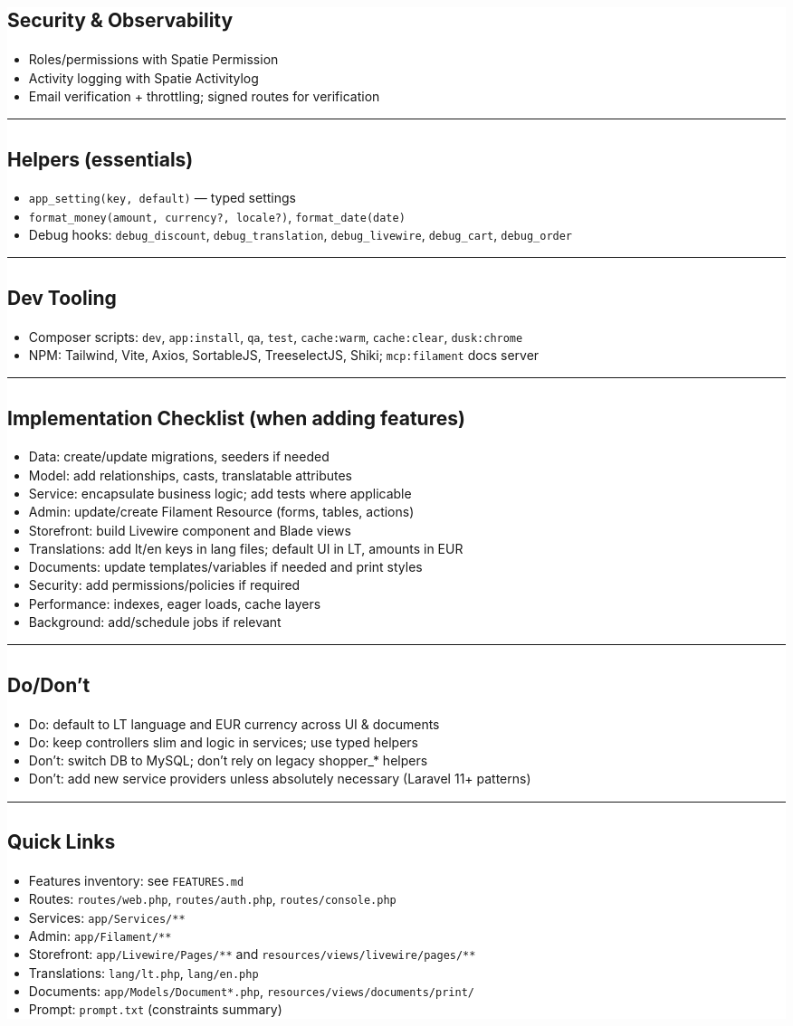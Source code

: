 
## Security & Observability
- Roles/permissions with Spatie Permission
- Activity logging with Spatie Activitylog
- Email verification + throttling; signed routes for verification

---

## Helpers (essentials)
- `app_setting(key, default)` — typed settings
- `format_money(amount, currency?, locale?)`, `format_date(date)`
- Debug hooks: `debug_discount`, `debug_translation`, `debug_livewire`, `debug_cart`, `debug_order`

---

## Dev Tooling
- Composer scripts: `dev`, `app:install`, `qa`, `test`, `cache:warm`, `cache:clear`, `dusk:chrome`
- NPM: Tailwind, Vite, Axios, SortableJS, TreeselectJS, Shiki; `mcp:filament` docs server

---

## Implementation Checklist (when adding features)
- Data: create/update migrations, seeders if needed
- Model: add relationships, casts, translatable attributes
- Service: encapsulate business logic; add tests where applicable
- Admin: update/create Filament Resource (forms, tables, actions)
- Storefront: build Livewire component and Blade views
- Translations: add lt/en keys in lang files; default UI in LT, amounts in EUR
- Documents: update templates/variables if needed and print styles
- Security: add permissions/policies if required
- Performance: indexes, eager loads, cache layers
- Background: add/schedule jobs if relevant

---

## Do/Don’t
- Do: default to LT language and EUR currency across UI & documents
- Do: keep controllers slim and logic in services; use typed helpers
- Don’t: switch DB to MySQL; don’t rely on legacy shopper_* helpers
- Don’t: add new service providers unless absolutely necessary (Laravel 11+ patterns)

---

## Quick Links
- Features inventory: see `FEATURES.md`
- Routes: `routes/web.php`, `routes/auth.php`, `routes/console.php`
- Services: `app/Services/**`
- Admin: `app/Filament/**`
- Storefront: `app/Livewire/Pages/**` and `resources/views/livewire/pages/**`
- Translations: `lang/lt.php`, `lang/en.php`
- Documents: `app/Models/Document*.php`, `resources/views/documents/print/`
- Prompt: `prompt.txt` (constraints summary)
